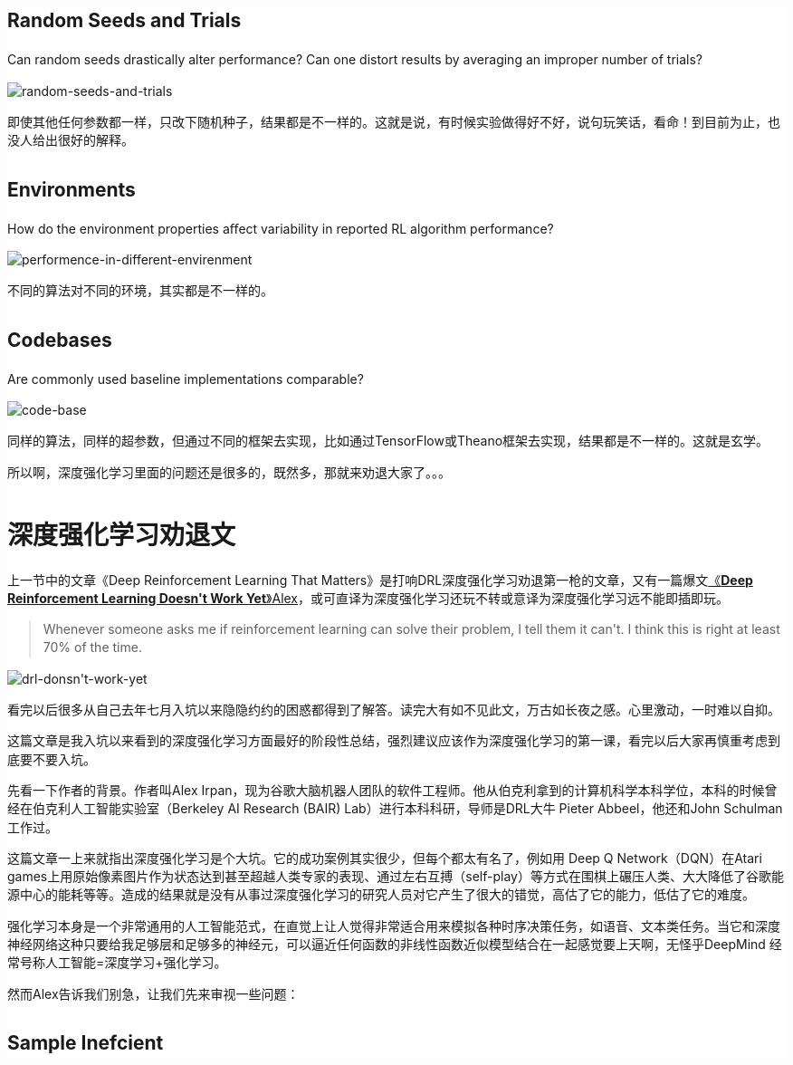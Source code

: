 ## Random Seeds and Trials

Can random seeds drastically alter performance? Can one distort results by averaging an improper number of trials? 

![random-seeds-and-trials](pic/random-seeds-and-trials.png)

即使其他任何参数都一样，只改下随机种子，结果都是不一样的。这就是说，有时候实验做得好不好，说句玩笑话，看命！到目前为止，也没人给出很好的解释。

## Environments

How do the environment properties aﬀect variability in reported RL algorithm performance?

![performence-in-different-envirenment](pic/performence-in-different-envirenment.png)

不同的算法对不同的环境，其实都是不一样的。

## Codebases

Are commonly used baseline implementations comparable? 

![code-base](pic/code-base.png)

同样的算法，同样的超参数，但通过不同的框架去实现，比如通过TensorFlow或Theano框架去实现，结果都是不一样的。这就是玄学。

所以啊，深度强化学习里面的问题还是很多的，既然多，那就来劝退大家了。。。

# 深度强化学习劝退文

上一节中的文章《Deep Reinforcement Learning That Matters》是打响DRL深度强化学习劝退第一枪的文章，又有一篇爆文[《**Deep Reinforcement Learning Doesn't Work Yet**》Alex](https://www.alexirpan.com/2018/02/14/rl-hard.html)，或可直译为深度强化学习还玩不转或意译为深度强化学习远不能即插即玩。

> Whenever someone asks me if reinforcement learning can solve their problem, I tell them it can't. I think this is right at least 70% of the time.

![drl-donsn't-work-yet](pic/drl-donsn't-work-yet.jpg)

看完以后很多从自己去年七月入坑以来隐隐约约的困惑都得到了解答。读完大有如不见此文，万古如长夜之感。心里激动，一时难以自抑。

这篇文章是我入坑以来看到的深度强化学习方面最好的阶段性总结，强烈建议应该作为深度强化学习的第一课，看完以后大家再慎重考虑到底要不要入坑。

先看一下作者的背景。作者叫Alex Irpan，现为谷歌大脑机器人团队的软件工程师。他从伯克利拿到的计算机科学本科学位，本科的时候曾经在伯克利人工智能实验室（Berkeley AI Research (BAIR) Lab）进行本科科研，导师是DRL大牛 Pieter Abbeel，他还和John Schulman工作过。

这篇文章一上来就指出深度强化学习是个大坑。它的成功案例其实很少，但每个都太有名了，例如用 Deep Q Network（DQN）在Atari games上用原始像素图片作为状态达到甚至超越人类专家的表现、通过左右互搏（self-play）等方式在围棋上碾压人类、大大降低了谷歌能源中心的能耗等等。造成的结果就是没有从事过深度强化学习的研究人员对它产生了很大的错觉，高估了它的能力，低估了它的难度。

强化学习本身是一个非常通用的人工智能范式，在直觉上让人觉得非常适合用来模拟各种时序决策任务，如语音、文本类任务。当它和深度神经网络这种只要给我足够层和足够多的神经元，可以逼近任何函数的非线性函数近似模型结合在一起感觉要上天啊，无怪乎DeepMind 经常号称人工智能=深度学习+强化学习。

然而Alex告诉我们别急，让我们先来审视一些问题：

## Sample Inefcient
